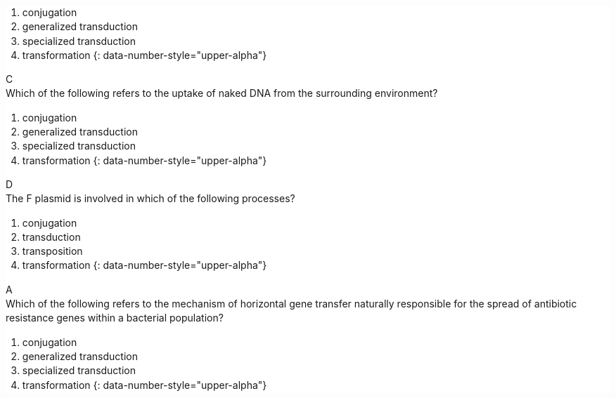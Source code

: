 1.  conjugation
2.  generalized transduction
3.  specialized transduction
4.  transformation
{: data-number-style="upper-alpha"}

</div>
<div data-type="solution" class="solution" markdown="1">
C

</div>
</div>

<div data-type="exercise" class="exercise">
<div data-type="problem" class="problem" markdown="1">
Which of the following refers to the uptake of naked DNA from the surrounding environment?

1.  conjugation
2.  generalized transduction
3.  specialized transduction
4.  transformation
{: data-number-style="upper-alpha"}

</div>
<div data-type="solution" class="solution" markdown="1">
D

</div>
</div>

<div data-type="exercise" class="exercise">
<div data-type="problem" class="problem" markdown="1">
The F plasmid is involved in which of the following processes?

1.  conjugation
2.  transduction
3.  transposition
4.  transformation
{: data-number-style="upper-alpha"}

</div>
<div data-type="solution" class="solution" markdown="1">
A

</div>
</div>

<div data-type="exercise" class="exercise">
<div data-type="problem" class="problem" markdown="1">
Which of the following refers to the mechanism of horizontal gene transfer naturally responsible for the spread of antibiotic resistance genes within a bacterial population?

1.  conjugation
2.  generalized transduction
3.  specialized transduction
4.  transformation
{: data-number-style="upper-alpha"}
